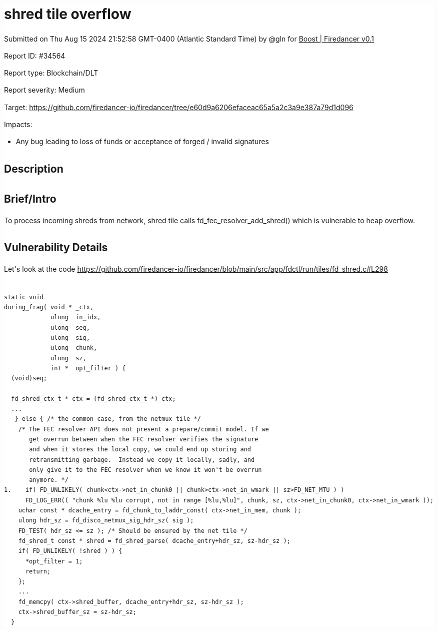 
# shred tile overflow

Submitted on Thu Aug 15 2024 21:52:58 GMT-0400 (Atlantic Standard Time) by @gln for [Boost | Firedancer v0.1](https://immunefi.com/bounty/firedancer-boost/)

Report ID: #34564

Report type: Blockchain/DLT

Report severity: Medium

Target: https://github.com/firedancer-io/firedancer/tree/e60d9a6206efaceac65a5a2c3a9e387a79d1d096

Impacts:
- Any bug leading to loss of funds or acceptance of forged / invalid signatures

## Description
## Brief/Intro

To process incoming shreds from network, shred tile calls fd_fec_resolver_add_shred() which is vulnerable to heap overflow.


## Vulnerability Details

Let's look at the code https://github.com/firedancer-io/firedancer/blob/main/src/app/fdctl/run/tiles/fd_shred.c#L298

```

static void
during_frag( void * _ctx,
             ulong  in_idx,
             ulong  seq,
             ulong  sig,
             ulong  chunk,
             ulong  sz,
             int *  opt_filter ) {
  (void)seq;

  fd_shred_ctx_t * ctx = (fd_shred_ctx_t *)_ctx;
  ...
   } else { /* the common case, from the netmux tile */
    /* The FEC resolver API does not present a prepare/commit model. If we
       get overrun between when the FEC resolver verifies the signature
       and when it stores the local copy, we could end up storing and
       retransmitting garbage.  Instead we copy it locally, sadly, and
       only give it to the FEC resolver when we know it won't be overrun
       anymore. */
1.    if( FD_UNLIKELY( chunk<ctx->net_in_chunk0 || chunk>ctx->net_in_wmark || sz>FD_NET_MTU ) )
      FD_LOG_ERR(( "chunk %lu %lu corrupt, not in range [%lu,%lu]", chunk, sz, ctx->net_in_chunk0, ctx->net_in_wmark ));
    uchar const * dcache_entry = fd_chunk_to_laddr_const( ctx->net_in_mem, chunk );
    ulong hdr_sz = fd_disco_netmux_sig_hdr_sz( sig );
    FD_TEST( hdr_sz <= sz ); /* Should be ensured by the net tile */
    fd_shred_t const * shred = fd_shred_parse( dcache_entry+hdr_sz, sz-hdr_sz );
    if( FD_UNLIKELY( !shred ) ) {
      *opt_filter = 1;
      return;
    };
    ...
    fd_memcpy( ctx->shred_buffer, dcache_entry+hdr_sz, sz-hdr_sz );
    ctx->shred_buffer_sz = sz-hdr_sz;
  }
```